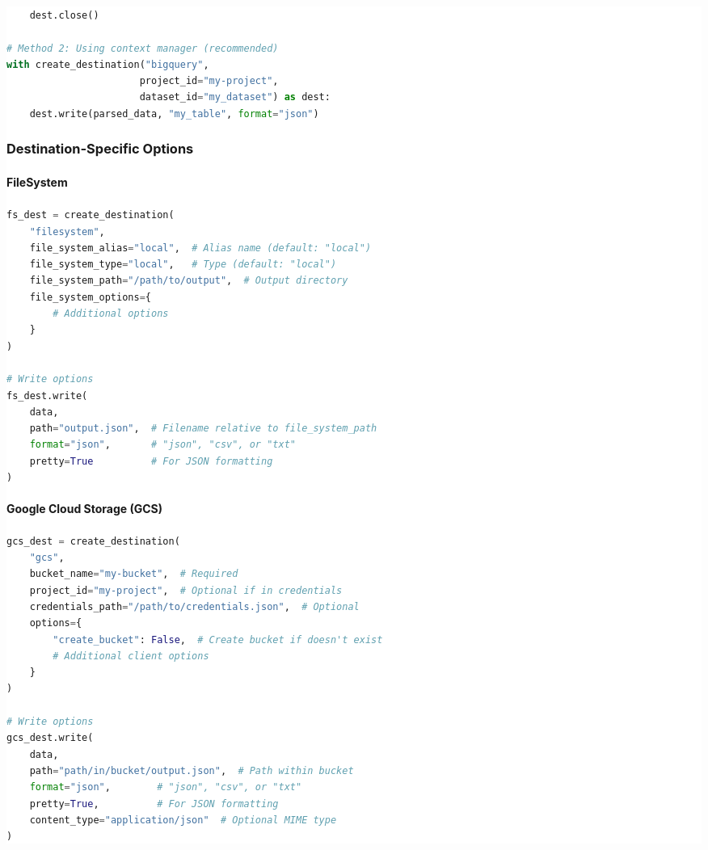 ```python
    dest.close()

# Method 2: Using context manager (recommended)
with create_destination("bigquery",
                       project_id="my-project",
                       dataset_id="my_dataset") as dest:
    dest.write(parsed_data, "my_table", format="json")
```

### Destination-Specific Options

#### FileSystem

```python
fs_dest = create_destination(
    "filesystem",
    file_system_alias="local",  # Alias name (default: "local")
    file_system_type="local",   # Type (default: "local")
    file_system_path="/path/to/output",  # Output directory
    file_system_options={
        # Additional options
    }
)

# Write options
fs_dest.write(
    data,
    path="output.json",  # Filename relative to file_system_path
    format="json",       # "json", "csv", or "txt"
    pretty=True          # For JSON formatting
)
```

#### Google Cloud Storage (GCS)

```python
gcs_dest = create_destination(
    "gcs",
    bucket_name="my-bucket",  # Required
    project_id="my-project",  # Optional if in credentials
    credentials_path="/path/to/credentials.json",  # Optional
    options={
        "create_bucket": False,  # Create bucket if doesn't exist
        # Additional client options
    }
)

# Write options
gcs_dest.write(
    data,
    path="path/in/bucket/output.json",  # Path within bucket
    format="json",        # "json", "csv", or "txt"
    pretty=True,          # For JSON formatting
    content_type="application/json"  # Optional MIME type
)
```
